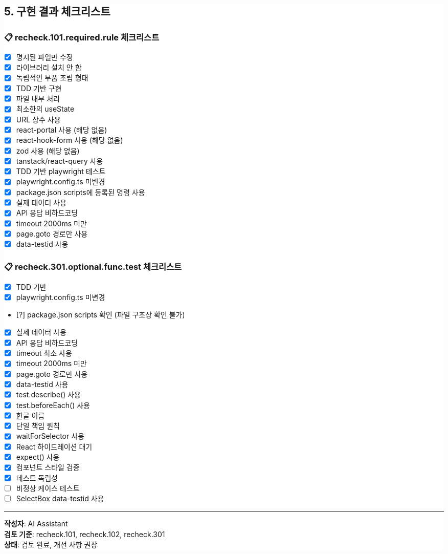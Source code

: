 ## 5. 구현 결과 체크리스트

### 📋 recheck.101.required.rule 체크리스트

- [x] 명시된 파일만 수정
- [x] 라이브러리 설치 안 함
- [x] 독립적인 부품 조립 형태
- [x] TDD 기반 구현
- [x] 파일 내부 처리
- [x] 최소한의 useState
- [x] URL 상수 사용
- [x] react-portal 사용 (해당 없음)
- [x] react-hook-form 사용 (해당 없음)
- [x] zod 사용 (해당 없음)
- [x] tanstack/react-query 사용
- [x] TDD 기반 playwright 테스트
- [x] playwright.config.ts 미변경
- [x] package.json scripts에 등록된 명령 사용
- [x] 실제 데이터 사용
- [x] API 응답 비하드코딩
- [x] timeout 2000ms 미만
- [x] page.goto 경로만 사용
- [x] data-testid 사용

### 📋 recheck.301.optional.func.test 체크리스트

- [x] TDD 기반
- [x] playwright.config.ts 미변경
- [?] package.json scripts 확인 (파일 구조상 확인 불가)
- [x] 실제 데이터 사용
- [x] API 응답 비하드코딩
- [x] timeout 최소 사용
- [x] timeout 2000ms 미만
- [x] page.goto 경로만 사용
- [x] data-testid 사용
- [x] test.describe() 사용
- [x] test.beforeEach() 사용
- [x] 한글 이름
- [x] 단일 책임 원칙
- [x] waitForSelector 사용
- [x] React 하이드레이션 대기
- [x] expect() 사용
- [x] 컴포넌트 스타일 검증
- [x] 테스트 독립성
- [ ] 비정상 케이스 테스트
- [ ] SelectBox data-testid 사용

---

**작성자**: AI Assistant  
**검토 기준**: recheck.101, recheck.102, recheck.301  
**상태**: 검토 완료, 개선 사항 권장

